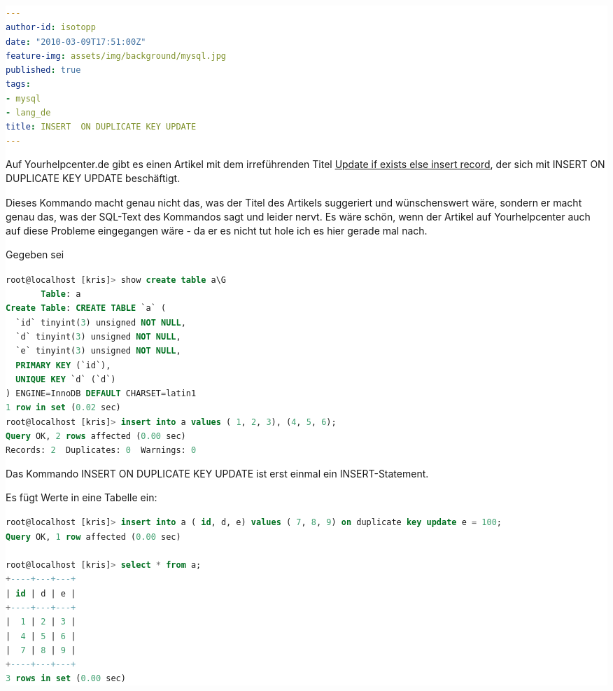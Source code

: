 ```yaml
---
author-id: isotopp
date: "2010-03-09T17:51:00Z"
feature-img: assets/img/background/mysql.jpg
published: true
tags:
- mysql
- lang_de
title: INSERT  ON DUPLICATE KEY UPDATE
---
```

Auf Yourhelpcenter.de gibt es einen Artikel mit dem irreführenden Titel
[Update if exists else insert record](http://www.yourhelpcenter.de/2010/03/mysql-update-if-exists-else-insert-record-sql-statement/),
der sich mit INSERT ON DUPLICATE KEY UPDATE beschäftigt.

Dieses Kommando macht genau nicht das, was der Titel des Artikels suggeriert
und wünschenswert wäre, sondern er macht genau das, was der SQL-Text des
Kommandos sagt und leider nervt. Es wäre schön, wenn der Artikel auf
Yourhelpcenter auch auf diese Probleme eingegangen wäre - da er es nicht tut
hole ich es hier gerade mal nach.

Gegeben sei 

```sql
root@localhost [kris]> show create table a\G
       Table: a
Create Table: CREATE TABLE `a` (
  `id` tinyint(3) unsigned NOT NULL,
  `d` tinyint(3) unsigned NOT NULL,
  `e` tinyint(3) unsigned NOT NULL,
  PRIMARY KEY (`id`),
  UNIQUE KEY `d` (`d`)
) ENGINE=InnoDB DEFAULT CHARSET=latin1
1 row in set (0.02 sec)
root@localhost [kris]> insert into a values ( 1, 2, 3), (4, 5, 6);
Query OK, 2 rows affected (0.00 sec)
Records: 2  Duplicates: 0  Warnings: 0
```

Das Kommando INSERT ON DUPLICATE KEY UPDATE ist erst einmal ein INSERT-Statement.

Es fügt Werte in eine Tabelle ein: 

```sql
root@localhost [kris]> insert into a ( id, d, e) values ( 7, 8, 9) on duplicate key update e = 100;
Query OK, 1 row affected (0.00 sec)

root@localhost [kris]> select * from a;
+----+---+---+
| id | d | e |
+----+---+---+
|  1 | 2 | 3 |
|  4 | 5 | 6 |
|  7 | 8 | 9 |
+----+---+---+
3 rows in set (0.00 sec)
```
